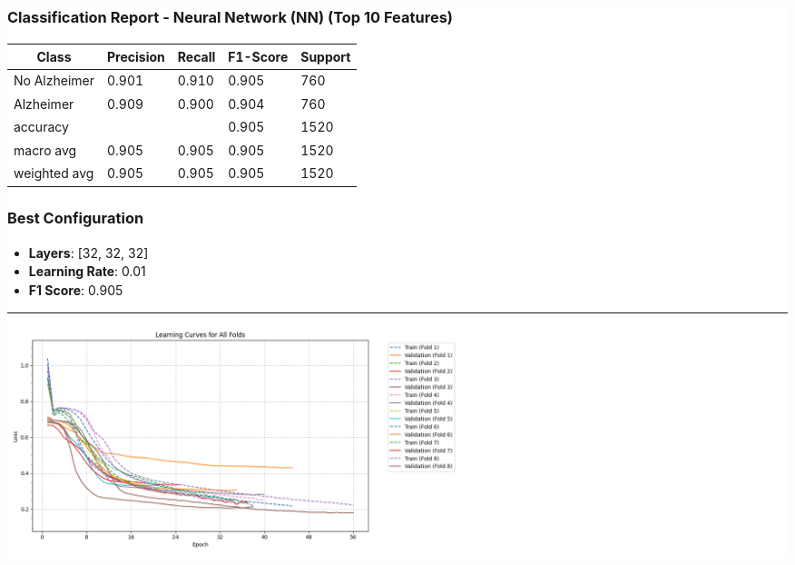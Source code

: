 ### Classification Report - Neural Network (NN) (Top 10 Features)
| Class        | Precision | Recall | F1-Score | Support  |
|--------------|-----------|--------|----------|----------|
| No Alzheimer | 0.901     | 0.910  | 0.905    | 760      |
| Alzheimer    | 0.909     | 0.900  | 0.904    | 760      |
| accuracy     |           |        | 0.905    | 1520     |
| macro avg    | 0.905     | 0.905  | 0.905    | 1520     |
| weighted avg | 0.905     | 0.905  | 0.905    | 1520     |

### Best Configuration
- **Layers**: [32, 32, 32]
- **Learning Rate**: 0.01
- **F1 Score**: 0.905

----------------------------------------------------------------------------

<img src="images/learning_curve.png" width="500" alt="alt text">
